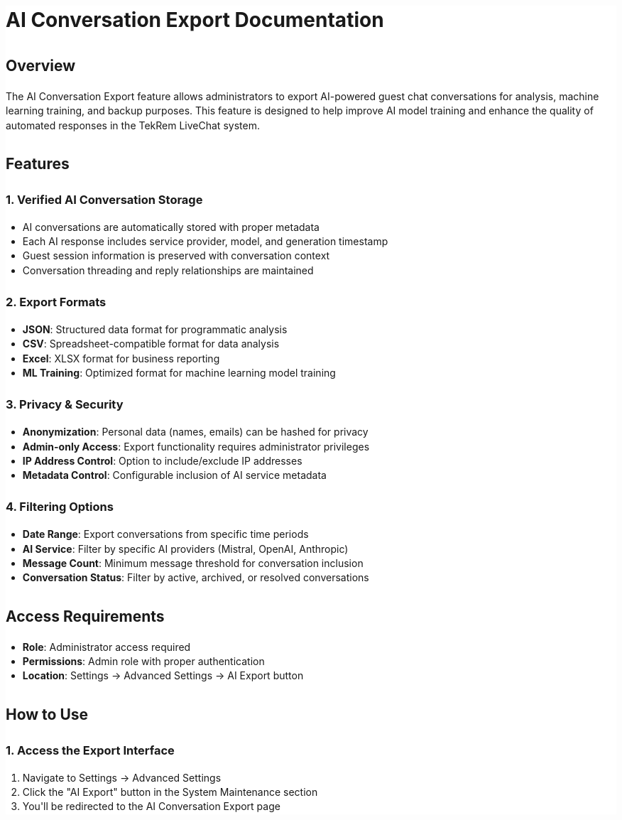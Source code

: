 # AI Conversation Export Documentation

## Overview

The AI Conversation Export feature allows administrators to export AI-powered guest chat conversations for analysis, machine learning training, and backup purposes. This feature is designed to help improve AI model training and enhance the quality of automated responses in the TekRem LiveChat system.

## Features

### 1. **Verified AI Conversation Storage**
- AI conversations are automatically stored with proper metadata
- Each AI response includes service provider, model, and generation timestamp
- Guest session information is preserved with conversation context
- Conversation threading and reply relationships are maintained

### 2. **Export Formats**
- **JSON**: Structured data format for programmatic analysis
- **CSV**: Spreadsheet-compatible format for data analysis
- **Excel**: XLSX format for business reporting
- **ML Training**: Optimized format for machine learning model training

### 3. **Privacy & Security**
- **Anonymization**: Personal data (names, emails) can be hashed for privacy
- **Admin-only Access**: Export functionality requires administrator privileges
- **IP Address Control**: Option to include/exclude IP addresses
- **Metadata Control**: Configurable inclusion of AI service metadata

### 4. **Filtering Options**
- **Date Range**: Export conversations from specific time periods
- **AI Service**: Filter by specific AI providers (Mistral, OpenAI, Anthropic)
- **Message Count**: Minimum message threshold for conversation inclusion
- **Conversation Status**: Filter by active, archived, or resolved conversations

## Access Requirements

- **Role**: Administrator access required
- **Permissions**: Admin role with proper authentication
- **Location**: Settings → Advanced Settings → AI Export button

## How to Use

### 1. **Access the Export Interface**
1. Navigate to Settings → Advanced Settings
2. Click the "AI Export" button in the System Maintenance section
3. You'll be redirected to the AI Conversation Export page
